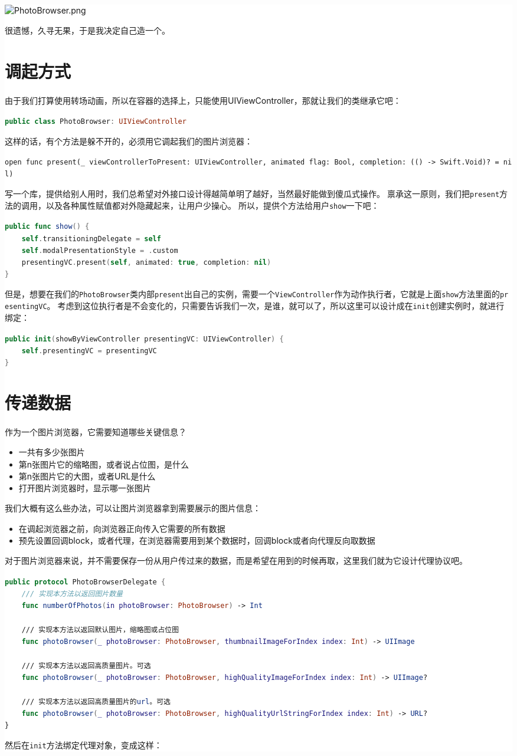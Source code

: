 ![PhotoBrowser.png](http://upload-images.jianshu.io/upload_images/2419179-9cc2a64dba3c237f.png?imageMogr2/auto-orient/strip%7CimageView2/2/w/320)

很遗憾，久寻无果，于是我决定自己造一个。

# 调起方式
由于我们打算使用转场动画，所以在容器的选择上，只能使用UIViewController，那就让我们的类继承它吧：
```swift
public class PhotoBrowser: UIViewController
```
这样的话，有个方法是躲不开的，必须用它调起我们的图片浏览器：
```
open func present(_ viewControllerToPresent: UIViewController, animated flag: Bool, completion: (() -> Swift.Void)? = nil)
```
写一个库，提供给别人用时，我们总希望对外接口设计得越简单明了越好，当然最好能做到傻瓜式操作。
禀承这一原则，我们把`present`方法的调用，以及各种属性赋值都对外隐藏起来，让用户少操心。
所以，提供个方法给用户`show`一下吧：
```swift
public func show() {
    self.transitioningDelegate = self
    self.modalPresentationStyle = .custom
    presentingVC.present(self, animated: true, completion: nil)
}
```
但是，想要在我们的`PhotoBrowser`类内部`present`出自己的实例，需要一个`ViewController`作为动作执行者，它就是上面`show`方法里面的`presentingVC`。
考虑到这位执行者是不会变化的，只需要告诉我们一次，是谁，就可以了，所以这里可以设计成在`init`创建实例时，就进行绑定：
```swift
public init(showByViewController presentingVC: UIViewController) {
    self.presentingVC = presentingVC
}
```

# 传递数据
作为一个图片浏览器，它需要知道哪些关键信息？
- 一共有多少张图片
- 第n张图片它的缩略图，或者说占位图，是什么
- 第n张图片它的大图，或者URL是什么
- 打开图片浏览器时，显示哪一张图片

我们大概有这么些办法，可以让图片浏览器拿到需要展示的图片信息：
- 在调起浏览器之前，向浏览器正向传入它需要的所有数据
- 预先设置回调block，或者代理，在浏览器需要用到某个数据时，回调block或者向代理反向取数据

对于图片浏览器来说，并不需要保存一份从用户传过来的数据，而是希望在用到的时候再取，这里我们就为它设计代理协议吧。
```swift
public protocol PhotoBrowserDelegate {
    /// 实现本方法以返回图片数量
    func numberOfPhotos(in photoBrowser: PhotoBrowser) -> Int
    
    /// 实现本方法以返回默认图片，缩略图或占位图
    func photoBrowser(_ photoBrowser: PhotoBrowser, thumbnailImageForIndex index: Int) -> UIImage
    
    /// 实现本方法以返回高质量图片。可选
    func photoBrowser(_ photoBrowser: PhotoBrowser, highQualityImageForIndex index: Int) -> UIImage?
    
    /// 实现本方法以返回高质量图片的url。可选
    func photoBrowser(_ photoBrowser: PhotoBrowser, highQualityUrlStringForIndex index: Int) -> URL?
}
```
然后在`init`方法绑定代理对象，变成这样：
```swift
```